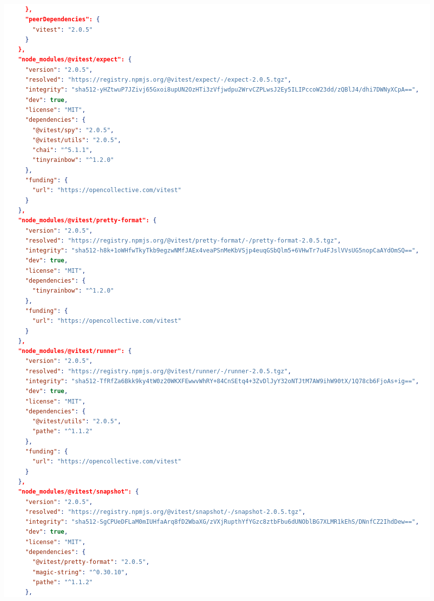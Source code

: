 ```json
      },
      "peerDependencies": {
        "vitest": "2.0.5"
      }
    },
    "node_modules/@vitest/expect": {
      "version": "2.0.5",
      "resolved": "https://registry.npmjs.org/@vitest/expect/-/expect-2.0.5.tgz",
      "integrity": "sha512-yHZtwuP7JZivj65Gxoi8upUN2OzHTi3zVfjwdpu2WrvCZPLwsJ2Ey5ILIPccoW23dd/zQBlJ4/dhi7DWNyXCpA==",
      "dev": true,
      "license": "MIT",
      "dependencies": {
        "@vitest/spy": "2.0.5",
        "@vitest/utils": "2.0.5",
        "chai": "^5.1.1",
        "tinyrainbow": "^1.2.0"
      },
      "funding": {
        "url": "https://opencollective.com/vitest"
      }
    },
    "node_modules/@vitest/pretty-format": {
      "version": "2.0.5",
      "resolved": "https://registry.npmjs.org/@vitest/pretty-format/-/pretty-format-2.0.5.tgz",
      "integrity": "sha512-h8k+1oWHfwTkyTkb9egzwNMfJAEx4veaPSnMeKbVSjp4euqGSbQlm5+6VHwTr7u4FJslVVsUG5nopCaAYdOmSQ==",
      "dev": true,
      "license": "MIT",
      "dependencies": {
        "tinyrainbow": "^1.2.0"
      },
      "funding": {
        "url": "https://opencollective.com/vitest"
      }
    },
    "node_modules/@vitest/runner": {
      "version": "2.0.5",
      "resolved": "https://registry.npmjs.org/@vitest/runner/-/runner-2.0.5.tgz",
      "integrity": "sha512-TfRfZa6Bkk9ky4tW0z20WKXFEwwvWhRY+84CnSEtq4+3ZvDlJyY32oNTJtM7AW9ihW90tX/1Q78cb6FjoAs+ig==",
      "dev": true,
      "license": "MIT",
      "dependencies": {
        "@vitest/utils": "2.0.5",
        "pathe": "^1.1.2"
      },
      "funding": {
        "url": "https://opencollective.com/vitest"
      }
    },
    "node_modules/@vitest/snapshot": {
      "version": "2.0.5",
      "resolved": "https://registry.npmjs.org/@vitest/snapshot/-/snapshot-2.0.5.tgz",
      "integrity": "sha512-SgCPUeDFLaM0mIUHfaArq8fD2WbaXG/zVXjRupthYfYGzc8ztbFbu6dUNOblBG7XLMR1kEhS/DNnfCZ2IhdDew==",
      "dev": true,
      "license": "MIT",
      "dependencies": {
        "@vitest/pretty-format": "2.0.5",
        "magic-string": "^0.30.10",
        "pathe": "^1.1.2"
      },
```